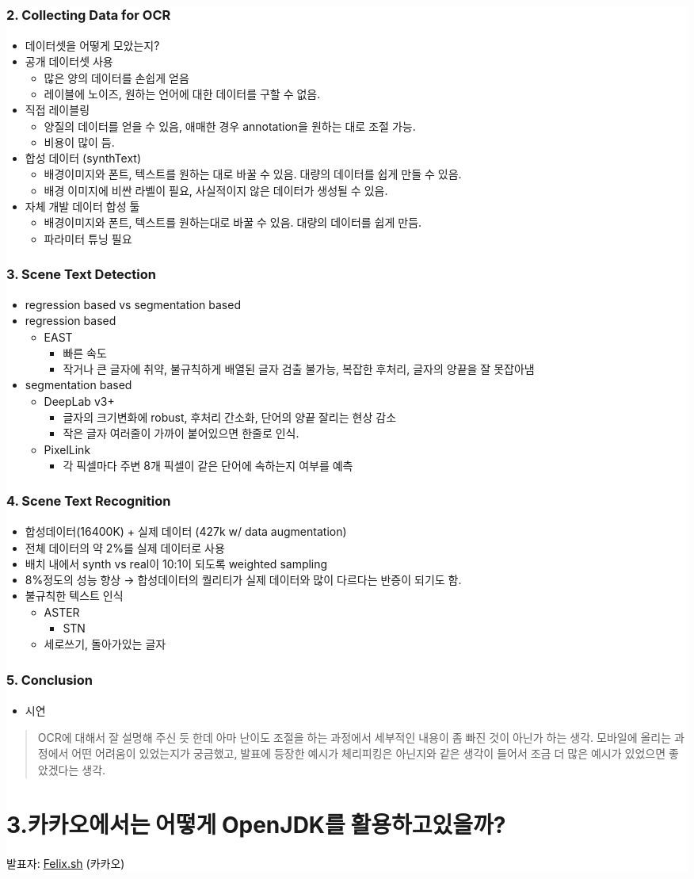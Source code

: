 ### 2. Collecting Data for OCR

- 데이터셋을 어떻게 모았는지?
- 공개 데이터셋 사용
    - 많은 양의 데이터를 손쉽게 얻음
    - 레이블에 노이즈, 원하는 언어에 대한 데이터를 구할 수 없음.
- 직접 레이블링
    - 양질의 데이터를 얻을 수 있음, 애매한 경우 annotation을 원하는 대로 조절 가능.
    - 비용이 많이 듬.
- 합성 데이터 (synthText)
    - 배경이미지와 폰트, 텍스트를 원하는 대로 바꿀 수 있음. 대량의 데이터를 쉽게 만들 수 있음.
    - 배경 이미지에 비싼 라벨이 필요, 사실적이지 않은 데이터가 생성될 수 있음.
- 자체 개발 데이터 합성 툴
    - 배경이미지와 폰트, 텍스트를 원하는대로 바꿀 수 있음. 대량의 데이터를 쉽게 만듬.
    - 파라미터 튜닝 필요

### 3. Scene Text Detection

- regression based vs segmentation based
- regression based
    - EAST
        - 빠른 속도
        - 작거나 큰 글자에 취약, 불규칙하게 배열된 글자 검출 불가능, 복잡한 후처리,  글자의 양끝을 잘 못잡아냄
- segmentation based
    - DeepLab v3+
        - 글자의 크기변화에 robust, 후처리 간소화, 단어의 양끝 잘리는 현상 감소
        - 작은 글자 여러줄이 가까이 붙어있으면 한줄로 인식.
    - PixelLink
        - 각 픽셀마다 주변 8개 픽셀이 같은 단어에 속하는지 여부를 예측

### 4. Scene Text Recognition

- 합성데이터(16400K) + 실제 데이터 (427k w/ data augmentation)
- 전체 데이터의 약 2%를 실제 데이터로 사용
- 배치 내에서 synth vs real이 10:1이 되도록 weighted sampling
- 8%정도의 성능 향상 → 합성데이터의 퀄리티가 실제 데이터와 많이 다르다는 반증이 되기도 함.
- 불규칙한 텍스트 인식
    - ASTER
        - STN
    - 세로쓰기, 돌아가있는 글자

### 5. Conclusion

- 시연

> OCR에 대해서 잘 설명해 주신 듯 한데 아마 난이도 조절을 하는 과정에서 세부적인 내용이 좀 빠진 것이 아닌가 하는 생각. 모바일에 올리는 과정에서 어떤 어려움이 있었는지가 궁금했고, 발표에 등장한 예시가 체리피킹은 아닌지와 같은 생각이 들어서 조금 더 많은 예시가 있었으면 좋았겠다는 생각.

# 3.카카오에서는 어떻게 OpenJDK를 활용하고있을까?

발표자: [Felix.sh](http://felix.sh) (카카오)
